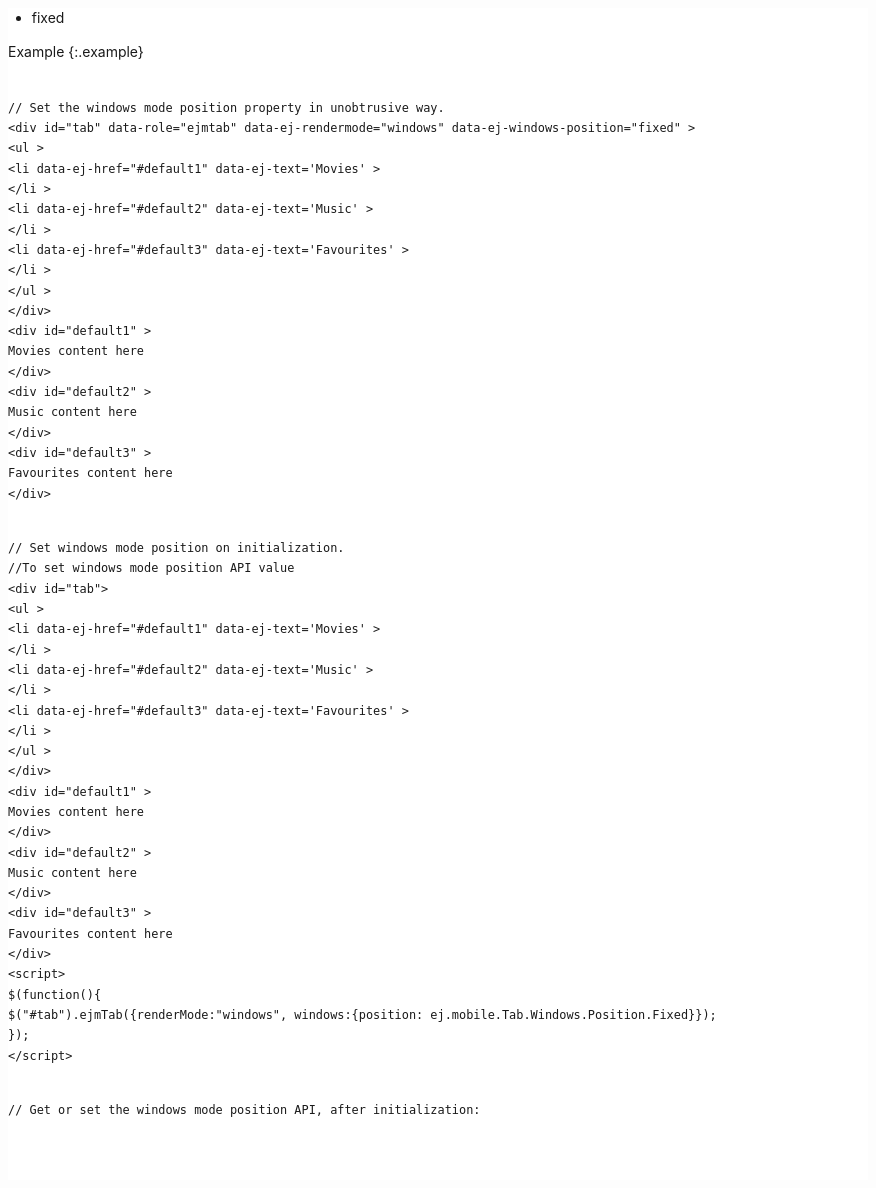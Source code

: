 * fixed








Example
{:.example}

<pre class="prettyprint">
<code> 
// Set the windows mode position property in unobtrusive way.
&lt;div id="tab" data-role="ejmtab" data-ej-rendermode="windows" data-ej-windows-position="fixed" &gt;
&lt;ul &gt;
&lt;li data-ej-href="#default1" data-ej-text='Movies' &gt;
&lt;/li &gt;
&lt;li data-ej-href="#default2" data-ej-text='Music' &gt;
&lt;/li &gt;
&lt;li data-ej-href="#default3" data-ej-text='Favourites' &gt;
&lt;/li &gt;
&lt;/ul &gt;
&lt;/div&gt;  
&lt;div id="default1" &gt;
Movies content here
&lt;/div&gt;    
&lt;div id="default2" &gt;
Music content here
&lt;/div&gt;
&lt;div id="default3" &gt;
Favourites content here
&lt;/div&gt;           </code>
</pre>
<pre class="prettyprint">
<code> 
// Set windows mode position on initialization. 
//To set windows mode position API value 
&lt;div id="tab"&gt;
&lt;ul &gt;
&lt;li data-ej-href="#default1" data-ej-text='Movies' &gt;
&lt;/li &gt;
&lt;li data-ej-href="#default2" data-ej-text='Music' &gt;
&lt;/li &gt;
&lt;li data-ej-href="#default3" data-ej-text='Favourites' &gt;
&lt;/li &gt;
&lt;/ul &gt;
&lt;/div&gt;  
&lt;div id="default1" &gt;
Movies content here
&lt;/div&gt;    
&lt;div id="default2" &gt;
Music content here
&lt;/div&gt;
&lt;div id="default3" &gt;
Favourites content here
&lt;/div&gt; 
&lt;script&gt;
$(function(){
$("#tab").ejmTab({renderMode:"windows", windows:{position: ej.mobile.Tab.Windows.Position.Fixed}});     
});
&lt;/script&gt; </code>
</pre>
<pre class="prettyprint">
<code> 
// Get or set the windows mode position API, after initialization: